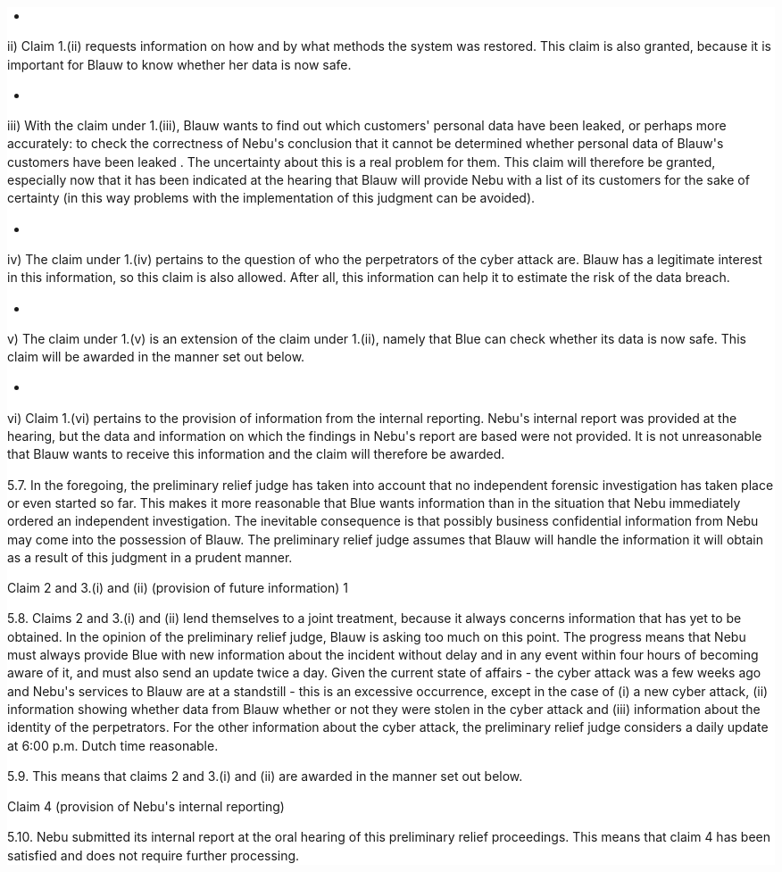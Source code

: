 -
ii) Claim 1.(ii) requests information on how and by what methods the system was restored. This claim is also granted, because it is important for Blauw to know whether her data is now safe.

-
iii) With the claim under 1.(iii), Blauw wants to find out which customers' personal data have been leaked, or perhaps more accurately: to check the correctness of Nebu's conclusion that it cannot be determined whether personal data of Blauw's customers have been leaked . The uncertainty about this is a real problem for them. This claim will therefore be granted, especially now that it has been indicated at the hearing that Blauw will provide Nebu with a list of its customers for the sake of certainty (in this way problems with the implementation of this judgment can be avoided).

-
iv) The claim under 1.(iv) pertains to the question of who the perpetrators of the cyber attack are. Blauw has a legitimate interest in this information, so this claim is also allowed. After all, this information can help it to estimate the risk of the data breach.

-
v) The claim under 1.(v) is an extension of the claim under 1.(ii), namely that Blue can check whether its data is now safe. This claim will be awarded in the manner set out below.

-
vi) Claim 1.(vi) pertains to the provision of information from the internal reporting. Nebu's internal report was provided at the hearing, but the data and information on which the findings in Nebu's report are based were not provided. It is not unreasonable that Blauw wants to receive this information and the claim will therefore be awarded.

5.7.
In the foregoing, the preliminary relief judge has taken into account that no independent forensic investigation has taken place or even started so far. This makes it more reasonable that Blue wants information than in the situation that Nebu immediately ordered an independent investigation. The inevitable consequence is that possibly business confidential information from Nebu may come into the possession of Blauw. The preliminary relief judge assumes that Blauw will handle the information it will obtain as a result of this judgment in a prudent manner.

Claim 2 and 3.(i) and (ii) (provision of future information) 1

5.8.
Claims 2 and 3.(i) and (ii) lend themselves to a joint treatment, because it always concerns information that has yet to be obtained. In the opinion of the preliminary relief judge, Blauw is asking too much on this point. The progress means that Nebu must always provide Blue with new information about the incident without delay and in any event within four hours of becoming aware of it, and must also send an update twice a day. Given the current state of affairs - the cyber attack was a few weeks ago and Nebu's services to Blauw are at a standstill - this is an excessive occurrence, except in the case of (i) a new cyber attack, (ii) information showing whether data from Blauw whether or not they were stolen in the cyber attack and (iii) information about the identity of the perpetrators. For the other information about the cyber attack, the preliminary relief judge considers a daily update at 6:00 p.m. Dutch time reasonable.

5.9.
This means that claims 2 and 3.(i) and (ii) are awarded in the manner set out below.

Claim 4 (provision of Nebu's internal reporting)

5.10.
Nebu submitted its internal report at the oral hearing of this preliminary relief proceedings. This means that claim 4 has been satisfied and does not require further processing.
